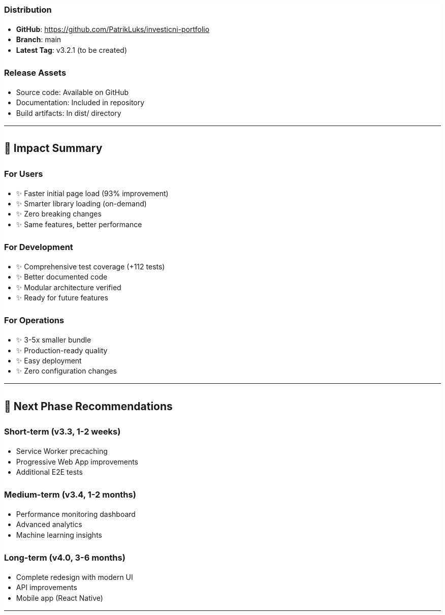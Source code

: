 ### Distribution
- **GitHub**: https://github.com/PatrikLuks/investicni-portfolio
- **Branch**: main
- **Latest Tag**: v3.2.1 (to be created)

### Release Assets
- Source code: Available on GitHub
- Documentation: Included in repository
- Build artifacts: In dist/ directory

---

## 🎯 Impact Summary

### For Users
- ✨ Faster initial page load (93% improvement)
- ✨ Smarter library loading (on-demand)
- ✨ Zero breaking changes
- ✨ Same features, better performance

### For Development
- ✨ Comprehensive test coverage (+112 tests)
- ✨ Better documented code
- ✨ Modular architecture verified
- ✨ Ready for future features

### For Operations
- ✨ 3-5x smaller bundle
- ✨ Production-ready quality
- ✨ Easy deployment
- ✨ Zero configuration changes

---

## 🔄 Next Phase Recommendations

### Short-term (v3.3, 1-2 weeks)
- Service Worker precaching
- Progressive Web App improvements
- Additional E2E tests

### Medium-term (v3.4, 1-2 months)
- Performance monitoring dashboard
- Advanced analytics
- Machine learning insights

### Long-term (v4.0, 3-6 months)
- Complete redesign with modern UI
- API improvements
- Mobile app (React Native)

---